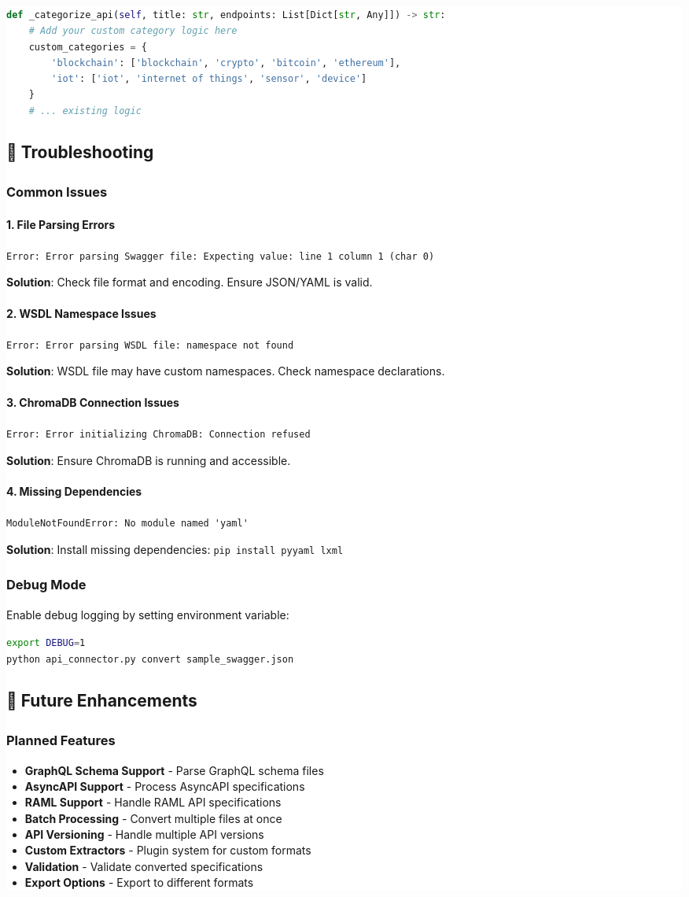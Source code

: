 ```python
def _categorize_api(self, title: str, endpoints: List[Dict[str, Any]]) -> str:
    # Add your custom category logic here
    custom_categories = {
        'blockchain': ['blockchain', 'crypto', 'bitcoin', 'ethereum'],
        'iot': ['iot', 'internet of things', 'sensor', 'device']
    }
    # ... existing logic
```

## 🐛 Troubleshooting

### Common Issues

#### 1. File Parsing Errors
```
Error: Error parsing Swagger file: Expecting value: line 1 column 1 (char 0)
```
**Solution**: Check file format and encoding. Ensure JSON/YAML is valid.

#### 2. WSDL Namespace Issues
```
Error: Error parsing WSDL file: namespace not found
```
**Solution**: WSDL file may have custom namespaces. Check namespace declarations.

#### 3. ChromaDB Connection Issues
```
Error: Error initializing ChromaDB: Connection refused
```
**Solution**: Ensure ChromaDB is running and accessible.

#### 4. Missing Dependencies
```
ModuleNotFoundError: No module named 'yaml'
```
**Solution**: Install missing dependencies: `pip install pyyaml lxml`

### Debug Mode
Enable debug logging by setting environment variable:
```bash
export DEBUG=1
python api_connector.py convert sample_swagger.json
```

## 🔮 Future Enhancements

### Planned Features
- **GraphQL Schema Support** - Parse GraphQL schema files
- **AsyncAPI Support** - Process AsyncAPI specifications
- **RAML Support** - Handle RAML API specifications
- **Batch Processing** - Convert multiple files at once
- **API Versioning** - Handle multiple API versions
- **Custom Extractors** - Plugin system for custom formats
- **Validation** - Validate converted specifications
- **Export Options** - Export to different formats
